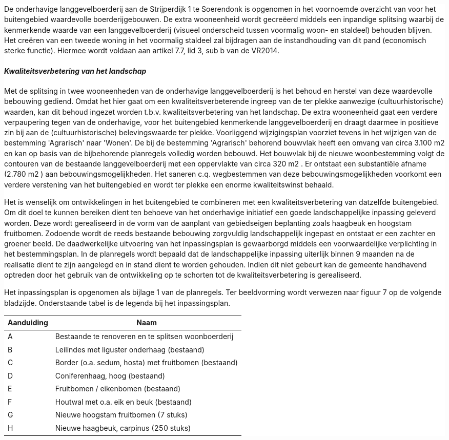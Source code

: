 De onderhavige langgevelboerderij aan de Strijperdijk 1 te Soerendonk is opgenomen in het voornoemde overzicht van voor het buitengebied waardevolle boerderijgebouwen. De extra wooneenheid wordt gecreëerd middels een inpandige splitsing waarbij de kenmerkende waarde van een langgevelboerderij (visueel onderscheid tussen voormalig woon- en staldeel) behouden blijven. Het creëren van een tweede woning in het voormalig staldeel zal bijdragen aan de instandhouding van dit pand (economisch sterke functie). Hiermee wordt voldaan aan artikel 7.7, lid 3, sub b van de VR2014.

#### *Kwaliteitsverbetering van het landschap*

Met de splitsing in twee wooneenheden van de onderhavige langgevelboerderij is het behoud en herstel van deze waardevolle bebouwing gediend. Omdat het hier gaat om een kwaliteitsverbeterende ingreep van de ter plekke aanwezige (cultuurhistorische) waarden, kan dit behoud ingezet worden t.b.v. kwaliteitsverbetering van het landschap. De extra wooneenheid gaat een verdere verpaupering tegen van de onderhavige, voor het buitengebied kenmerkende langgevelboerderij en draagt daarmee in positieve zin bij aan de (cultuurhistorische) belevingswaarde ter plekke. Voorliggend wijzigingsplan voorziet tevens in het wijzigen van de bestemming 'Agrarisch' naar 'Wonen'. De bij de bestemming 'Agrarisch' behorend bouwvlak heeft een omvang van circa 3.100 m2 en kan op basis van de bijbehorende planregels volledig worden bebouwd. Het bouwvlak bij de nieuwe woonbestemming volgt de contouren van de bestaande langgevelboerderij met een oppervlakte van circa 320 m2 . Er ontstaat een substantiële afname (2.780 m2 ) aan bebouwingsmogelijkheden. Het saneren c.q. wegbestemmen van deze bebouwingsmogelijkheden voorkomt een verdere verstening van het buitengebied en wordt ter plekke een enorme kwaliteitswinst behaald.

Het is wenselijk om ontwikkelingen in het buitengebied te combineren met een kwaliteitsverbetering van datzelfde buitengebied. Om dit doel te kunnen bereiken dient ten behoeve van het onderhavige initiatief een goede landschappelijke inpassing geleverd worden. Deze wordt gerealiseerd in de vorm van de aanplant van gebiedseigen beplanting zoals haagbeuk en hoogstam fruitbomen. Zodoende wordt de reeds bestaande bebouwing zorgvuldig landschappelijk ingepast en ontstaat er een zachter en groener beeld. De daadwerkelijke uitvoering van het inpassingsplan is gewaarborgd middels een voorwaardelijke verplichting in het bestemmingsplan. In de planregels wordt bepaald dat de landschappelijke inpassing uiterlijk binnen 9 maanden na de realisatie dient te zijn aangelegd en in stand dient te worden gehouden. Indien dit niet gebeurt kan de gemeente handhavend optreden door het gebruik van de ontwikkeling op te schorten tot de kwaliteitsverbetering is gerealiseerd.

Het inpassingsplan is opgenomen als bijlage 1 van de planregels. Ter beeldvorming wordt verwezen naar figuur 7 op de volgende bladzijde. Onderstaande tabel is de legenda bij het inpassingsplan.

| Aanduiding | Naam                                                 |
|------------|------------------------------------------------------|
| A          | Bestaande te renoveren en te splitsen woonboerderij  |
| B          | Leilindes met liguster onderhaag (bestaand)          |
| C          | Border (o.a. sedum, hosta) met fruitbomen (bestaand) |
| D          | Coniferenhaag, hoog (bestaand)                       |
| E          | Fruitbomen / eikenbomen (bestaand)                   |
| F          | Houtwal met o.a. eik en beuk (bestaand)              |
| G          | Nieuwe hoogstam fruitbomen (7 stuks)                 |
| H          | Nieuwe haagbeuk, carpinus (250 stuks)                |
